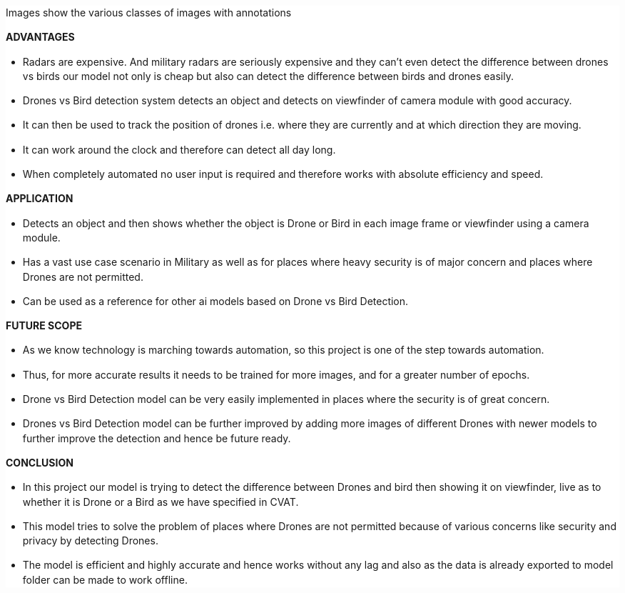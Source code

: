 Images show the various classes of images with annotations

**ADVANTAGES**

- Radars are expensive. And military radars are seriously expensive and
  they can’t even detect the difference between drones vs birds our
  model not only is cheap but also can detect the difference between
  birds and drones easily.

- Drones vs Bird detection system detects an object and detects on
  viewfinder of camera module with good accuracy.

- It can then be used to track the position of drones i.e. where they
  are currently and at which direction they are moving.

- It can work around the clock and therefore can detect all day long.

- When completely automated no user input is required and therefore
  works with absolute efficiency and speed.

**APPLICATION**

- Detects an object and then shows whether the object is Drone or Bird
  in each image frame or viewfinder using a camera module.

- Has a vast use case scenario in Military as well as for places where
  heavy security is of major concern and places where Drones are not
  permitted.

- Can be used as a reference for other ai models based on Drone vs Bird
  Detection.

**FUTURE SCOPE**

- As we know technology is marching towards automation, so this project
  is one of the step towards automation.

- Thus, for more accurate results it needs to be trained for more
  images, and for a greater number of epochs.

- Drone vs Bird Detection model can be very easily implemented in places
  where the security is of great concern.

- Drones vs Bird Detection model can be further improved by adding more
  images of different Drones with newer models to further improve the
  detection and hence be future ready.

**CONCLUSION**

- In this project our model is trying to detect the difference between
  Drones and bird then showing it on viewfinder, live as to whether it
  is Drone or a Bird as we have specified in CVAT.

- This model tries to solve the problem of places where Drones are not
  permitted because of various concerns like security and privacy by
  detecting Drones.

- The model is efficient and highly accurate and hence works without any
  lag and also as the data is already exported to model folder can be
  made to work offline.
